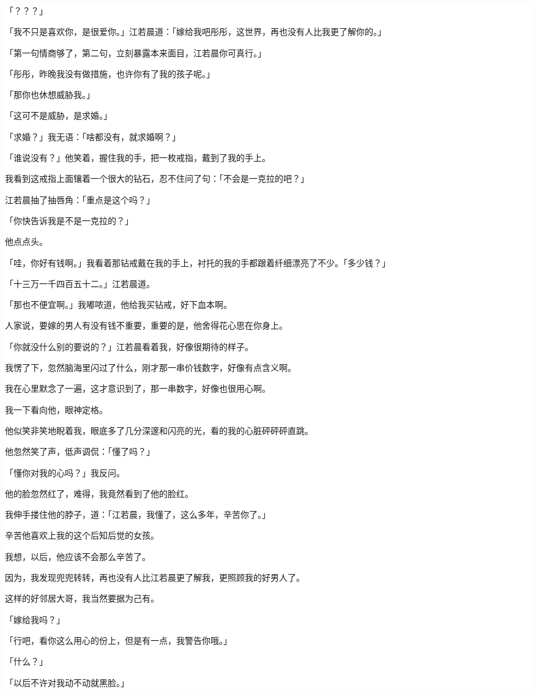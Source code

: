 「？？？」

「我不只是喜欢你，是很爱你。」江若晨道：「嫁给我吧彤彤，这世界，再也没有人比我更了解你的。」

「第一句情商够了，第二句，立刻暴露本来面目，江若晨你可真行。」

「彤彤，昨晚我没有做措施，也许你有了我的孩子呢。」

「那你也休想威胁我。」

「这可不是威胁，是求婚。」

「求婚？」我无语：「啥都没有，就求婚啊？」

「谁说没有？」他笑着，握住我的手，把一枚戒指，戴到了我的手上。

我看到这戒指上面镶着一个很大的钻石，忍不住问了句：「不会是一克拉的吧？」

江若晨抽了抽唇角：「重点是这个吗？」

「你快告诉我是不是一克拉的？」

他点点头。

「哇，你好有钱啊。」我看着那钻戒戴在我的手上，衬托的我的手都跟着纤细漂亮了不少。「多少钱？」

「十三万一千四百五十二。」江若晨道。

「那也不便宜啊。」我嘟哝道，他给我买钻戒，好下血本啊。

人家说，要嫁的男人有没有钱不重要，重要的是，他舍得花心思在你身上。

「你就没什么别的要说的？」江若晨看着我，好像很期待的样子。

我愣了下，忽然脑海里闪过了什么，刚才那一串价钱数字，好像有点含义啊。

我在心里默念了一遍，这才意识到了，那一串数字，好像也很用心啊。

我一下看向他，眼神定格。

他似笑非笑地睨着我，眼底多了几分深邃和闪亮的光，看的我的心脏砰砰砰直跳。

他忽然笑了声，低声调侃：「懂了吗？」

「懂你对我的心吗？」我反问。

他的脸忽然红了，难得，我竟然看到了他的脸红。

我伸手搂住他的脖子，道：「江若晨，我懂了，这么多年，辛苦你了。」

辛苦他喜欢上我的这个后知后觉的女孩。

我想，以后，他应该不会那么辛苦了。

因为，我发现兜兜转转，再也没有人比江若晨更了解我，更照顾我的好男人了。

这样的好邻居大哥，我当然要据为己有。

「嫁给我吗？」

「行吧，看你这么用心的份上，但是有一点，我警告你哦。」

「什么？」

「以后不许对我动不动就黑脸。」
